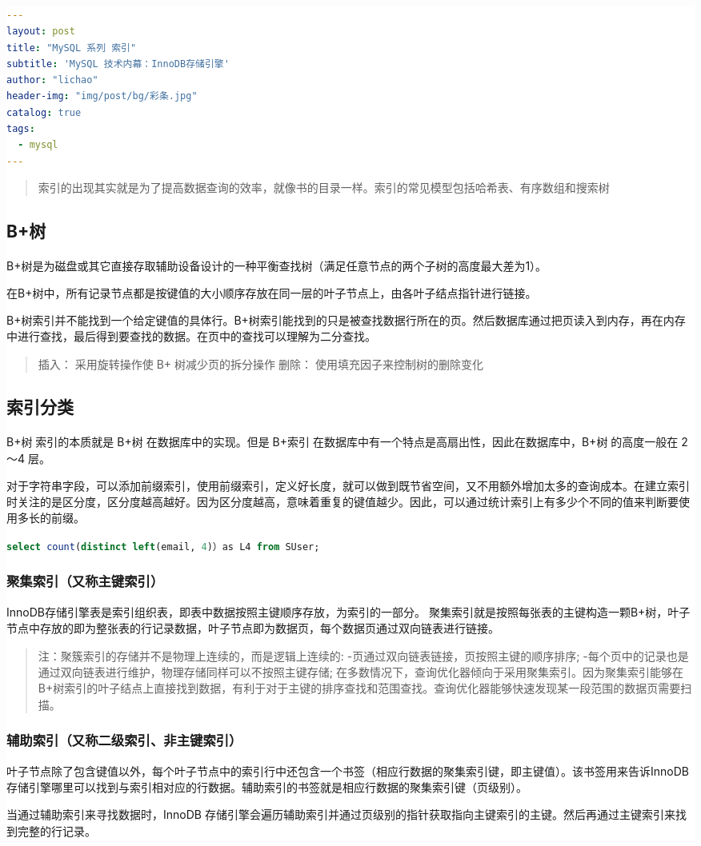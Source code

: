 ```yaml
---
layout: post
title: "MySQL 系列 索引"
subtitle: 'MySQL 技术内幕：InnoDB存储引擎'
author: "lichao"
header-img: "img/post/bg/彩条.jpg"
catalog: true
tags:
  - mysql
---
```


> 索引的出现其实就是为了提高数据查询的效率，就像书的目录一样。索引的常见模型包括哈希表、有序数组和搜索树

## B+树

B+树是为磁盘或其它直接存取辅助设备设计的一种平衡查找树（满足任意节点的两个子树的高度最大差为1）。

在B+树中，所有记录节点都是按键值的大小顺序存放在同一层的叶子节点上，由各叶子结点指针进行链接。

B+树索引并不能找到一个给定键值的具体行。B+树索引能找到的只是被查找数据行所在的页。然后数据库通过把页读入到内存，再在内存中进行查找，最后得到要查找的数据。在页中的查找可以理解为二分查找。

> 插入：
   采用旋转操作使 B+ 树减少页的拆分操作
> 删除：
   使用填充因子来控制树的删除变化

## 索引分类

B+树 索引的本质就是 B+树 在数据库中的实现。但是 B+索引 在数据库中有一个特点是高扇出性，因此在数据库中，B+树 的高度一般在 2～4 层。

对于字符串字段，可以添加前缀索引，使用前缀索引，定义好长度，就可以做到既节省空间，又不用额外增加太多的查询成本。在建立索引时关注的是区分度，区分度越高越好。因为区分度越高，意味着重复的键值越少。因此，可以通过统计索引上有多少个不同的值来判断要使用多长的前缀。

```sql
select count(distinct left(email, 4)）as L4 from SUser;
```

### 聚集索引（又称主键索引）

InnoDB存储引擎表是索引组织表，即表中数据按照主键顺序存放，为索引的一部分。
聚集索引就是按照每张表的主键构造一颗B+树，叶子节点中存放的即为整张表的行记录数据，叶子节点即为数据页，每个数据页通过双向链表进行链接。

> 注：聚簇索引的存储并不是物理上连续的，而是逻辑上连续的:
> -页通过双向链表链接，页按照主键的顺序排序;
> -每个页中的记录也是通过双向链表进行维护，物理存储同样可以不按照主键存储;
> 在多数情况下，查询优化器倾向于采用聚集索引。因为聚集索引能够在B+树索引的叶子结点上直接找到数据，有利于对于主键的排序查找和范围查找。查询优化器能够快速发现某一段范围的数据页需要扫描。

### 辅助索引（又称二级索引、非主键索引）

叶子节点除了包含键值以外，每个叶子节点中的索引行中还包含一个书签（相应行数据的聚集索引键，即主键值）。该书签用来告诉InnoDB存储引擎哪里可以找到与索引相对应的行数据。辅助索引的书签就是相应行数据的聚集索引键（页级别）。

当通过辅助索引来寻找数据时，InnoDB 存储引擎会遍历辅助索引并通过页级别的指针获取指向主键索引的主键。然后再通过主键索引来找到完整的行记录。
